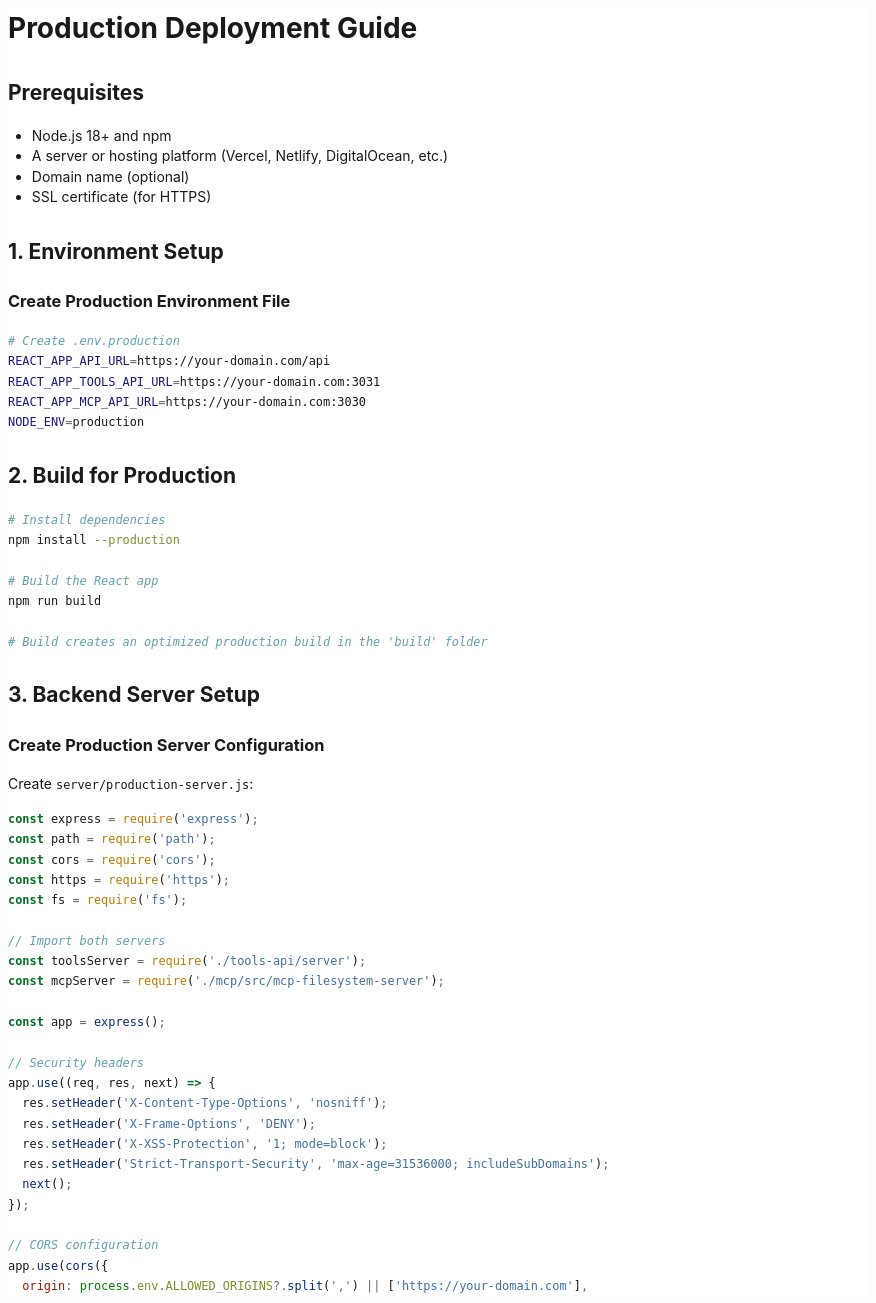 # Production Deployment Guide

## Prerequisites
- Node.js 18+ and npm
- A server or hosting platform (Vercel, Netlify, DigitalOcean, etc.)
- Domain name (optional)
- SSL certificate (for HTTPS)

## 1. Environment Setup

### Create Production Environment File
```bash
# Create .env.production
REACT_APP_API_URL=https://your-domain.com/api
REACT_APP_TOOLS_API_URL=https://your-domain.com:3031
REACT_APP_MCP_API_URL=https://your-domain.com:3030
NODE_ENV=production
```

## 2. Build for Production

```bash
# Install dependencies
npm install --production

# Build the React app
npm run build

# Build creates an optimized production build in the 'build' folder
```

## 3. Backend Server Setup

### Create Production Server Configuration
Create `server/production-server.js`:

```javascript
const express = require('express');
const path = require('path');
const cors = require('cors');
const https = require('https');
const fs = require('fs');

// Import both servers
const toolsServer = require('./tools-api/server');
const mcpServer = require('./mcp/src/mcp-filesystem-server');

const app = express();

// Security headers
app.use((req, res, next) => {
  res.setHeader('X-Content-Type-Options', 'nosniff');
  res.setHeader('X-Frame-Options', 'DENY');
  res.setHeader('X-XSS-Protection', '1; mode=block');
  res.setHeader('Strict-Transport-Security', 'max-age=31536000; includeSubDomains');
  next();
});

// CORS configuration
app.use(cors({
  origin: process.env.ALLOWED_ORIGINS?.split(',') || ['https://your-domain.com'],
```